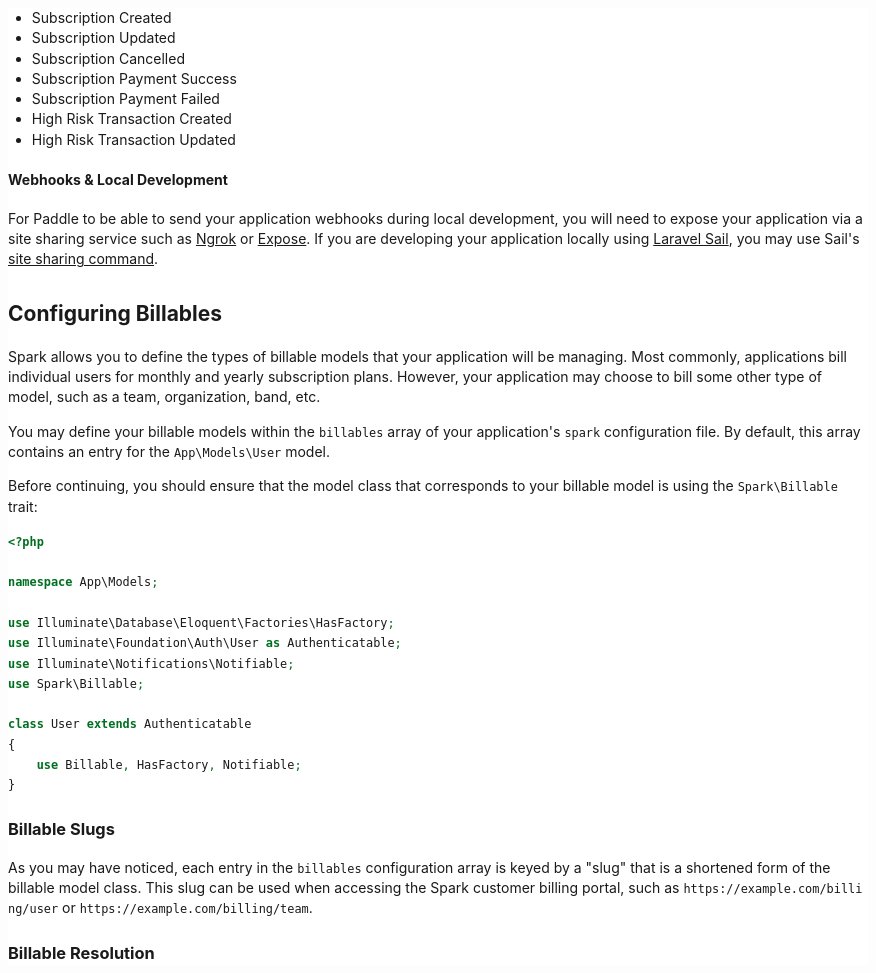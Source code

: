 - Subscription Created
- Subscription Updated
- Subscription Cancelled
- Subscription Payment Success
- Subscription Payment Failed
- High Risk Transaction Created
- High Risk Transaction Updated

#### Webhooks & Local Development

For Paddle to be able to send your application webhooks during local development, you will need to expose your application via a site sharing service such as [Ngrok](https://ngrok.io) or [Expose](https://beyondco.de/docs/expose/introduction). If you are developing your application locally using [Laravel Sail](http://laravel.com/docs/sail), you may use Sail's [site sharing command](https://laravel.com/docs/sail#sharing-your-site).

## Configuring Billables

Spark allows you to define the types of billable models that your application will be managing. Most commonly, applications bill individual users for monthly and yearly subscription plans. However, your application may choose to bill some other type of model, such as a team, organization, band, etc.

You may define your billable models within the `billables` array of your application's `spark` configuration file. By default, this array contains an entry for the `App\Models\User` model.

Before continuing, you should ensure that the model class that corresponds to your billable model is using the `Spark\Billable` trait:

```php
<?php

namespace App\Models;

use Illuminate\Database\Eloquent\Factories\HasFactory;
use Illuminate\Foundation\Auth\User as Authenticatable;
use Illuminate\Notifications\Notifiable;
use Spark\Billable;

class User extends Authenticatable
{
    use Billable, HasFactory, Notifiable;
}
```

### Billable Slugs

As you may have noticed, each entry in the `billables` configuration array is keyed by a "slug" that is a shortened form of the billable model class. This slug can be used when accessing the Spark customer billing portal, such as `https://example.com/billing/user` or `https://example.com/billing/team`.

### Billable Resolution
